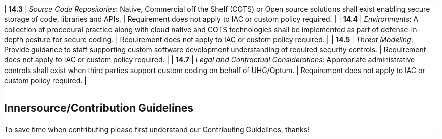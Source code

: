 | **14.3** | _Source Code Repositories_: Native, Commercial off the Shelf (COTS) or Open source solutions shall exist enabling secure storage of code, libraries and APIs.                                                                                                                                       | Requirement does not apply to IAC or custom policy required. |
| **14.4** | _Environments_: A collection of procedural practice along with cloud native and COTS technologies shall be implemented as part of defense-in-depth posture for secure coding.                                                                                                                       | Requirement does not apply to IAC or custom policy required. |
| **14.5** | _Threat Modeling_: Provide guidance to staff supporting custom software development understanding of required security controls.                                                                                                                                                                    | Requirement does not apply to IAC or custom policy required. |
| **14.7** | _Legal and Contractual Considerations_: Appropriate administrative controls shall exist when third parties support custom coding on behalf of UHG/Optum.                                                                                                                                            | Requirement does not apply to IAC or custom policy required. |

## Innersource/Contribution Guidelines

To save time when contributing please first understand our [Contributing Guidelines](https://github.optum.com/CommercialCloud-EAC/welcome/tree/master/CONTRIBUTING.md), thanks!
